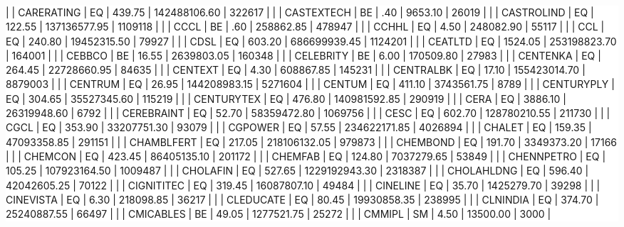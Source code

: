 |  | CARERATING | EQ | 439.75 | 142488106.60 | 322617 |
|  | CASTEXTECH | BE | .40 | 9653.10 | 26019 |
|  | CASTROLIND | EQ | 122.55 | 137136577.95 | 1109118 |
|  | CCCL | BE | .60 | 258862.85 | 478947 |
|  | CCHHL | EQ | 4.50 | 248082.90 | 55117 |
|  | CCL | EQ | 240.80 | 19452315.50 | 79927 |
|  | CDSL | EQ | 603.20 | 686699939.45 | 1124201 |
|  | CEATLTD | EQ | 1524.05 | 253198823.70 | 164001 |
|  | CEBBCO | BE | 16.55 | 2639803.05 | 160348 |
|  | CELEBRITY | BE | 6.00 | 170509.80 | 27983 |
|  | CENTENKA | EQ | 264.45 | 22728660.95 | 84635 |
|  | CENTEXT | EQ | 4.30 | 608867.85 | 145231 |
|  | CENTRALBK | EQ | 17.10 | 155423014.70 | 8879003 |
|  | CENTRUM | EQ | 26.95 | 144208983.15 | 5271604 |
|  | CENTUM | EQ | 411.10 | 3743561.75 | 8789 |
|  | CENTURYPLY | EQ | 304.65 | 35527345.60 | 115219 |
|  | CENTURYTEX | EQ | 476.80 | 140981592.85 | 290919 |
|  | CERA | EQ | 3886.10 | 26319948.60 | 6792 |
|  | CEREBRAINT | EQ | 52.70 | 58359472.80 | 1069756 |
|  | CESC | EQ | 602.70 | 128780210.55 | 211730 |
|  | CGCL | EQ | 353.90 | 33207751.30 | 93079 |
|  | CGPOWER | EQ | 57.55 | 234622171.85 | 4026894 |
|  | CHALET | EQ | 159.35 | 47093358.85 | 291151 |
|  | CHAMBLFERT | EQ | 217.05 | 218106132.05 | 979873 |
|  | CHEMBOND | EQ | 191.70 | 3349373.20 | 17166 |
|  | CHEMCON | EQ | 423.45 | 86405135.10 | 201172 |
|  | CHEMFAB | EQ | 124.80 | 7037279.65 | 53849 |
|  | CHENNPETRO | EQ | 105.25 | 107923164.50 | 1009487 |
|  | CHOLAFIN | EQ | 527.65 | 1229192943.30 | 2318387 |
|  | CHOLAHLDNG | EQ | 596.40 | 42042605.25 | 70122 |
|  | CIGNITITEC | EQ | 319.45 | 16087807.10 | 49484 |
|  | CINELINE | EQ | 35.70 | 1425279.70 | 39298 |
|  | CINEVISTA | EQ | 6.30 | 218098.85 | 36217 |
|  | CLEDUCATE | EQ | 80.45 | 19930858.35 | 238995 |
|  | CLNINDIA | EQ | 374.70 | 25240887.55 | 66497 |
|  | CMICABLES | BE | 49.05 | 1277521.75 | 25272 |
|  | CMMIPL | SM | 4.50 | 13500.00 | 3000 |